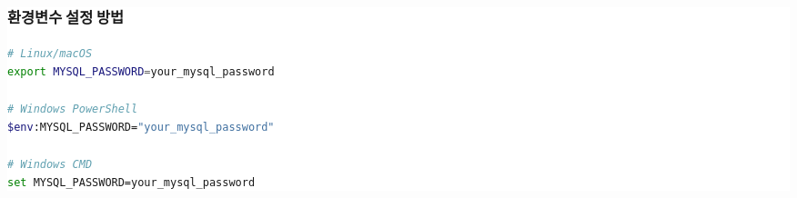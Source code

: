 ### 환경변수 설정 방법

```bash
# Linux/macOS
export MYSQL_PASSWORD=your_mysql_password

# Windows PowerShell
$env:MYSQL_PASSWORD="your_mysql_password"

# Windows CMD
set MYSQL_PASSWORD=your_mysql_password
```
